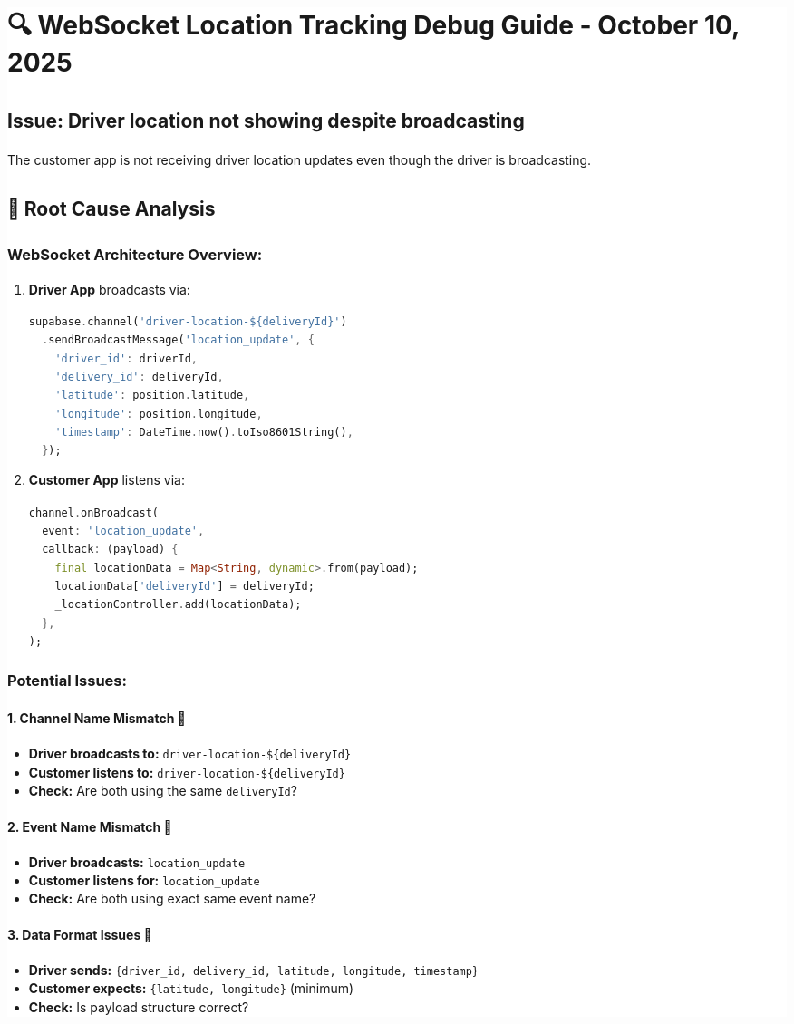 # 🔍 WebSocket Location Tracking Debug Guide - October 10, 2025

## **Issue**: Driver location not showing despite broadcasting

The customer app is not receiving driver location updates even though the driver is broadcasting.

## 🧐 **Root Cause Analysis**

### **WebSocket Architecture Overview:**

1. **Driver App** broadcasts via:
   ```dart
   supabase.channel('driver-location-${deliveryId}')
     .sendBroadcastMessage('location_update', {
       'driver_id': driverId,
       'delivery_id': deliveryId,
       'latitude': position.latitude,
       'longitude': position.longitude,
       'timestamp': DateTime.now().toIso8601String(),
     });
   ```

2. **Customer App** listens via:
   ```dart
   channel.onBroadcast(
     event: 'location_update',
     callback: (payload) {
       final locationData = Map<String, dynamic>.from(payload);
       locationData['deliveryId'] = deliveryId;
       _locationController.add(locationData);
     },
   );
   ```

### **Potential Issues:**

#### **1. Channel Name Mismatch** 🎯
- **Driver broadcasts to:** `driver-location-${deliveryId}`
- **Customer listens to:** `driver-location-${deliveryId}`
- **Check:** Are both using the same `deliveryId`?

#### **2. Event Name Mismatch** 🎯  
- **Driver broadcasts:** `location_update`
- **Customer listens for:** `location_update`
- **Check:** Are both using exact same event name?

#### **3. Data Format Issues** 🎯
- **Driver sends:** `{driver_id, delivery_id, latitude, longitude, timestamp}`
- **Customer expects:** `{latitude, longitude}` (minimum)
- **Check:** Is payload structure correct?
